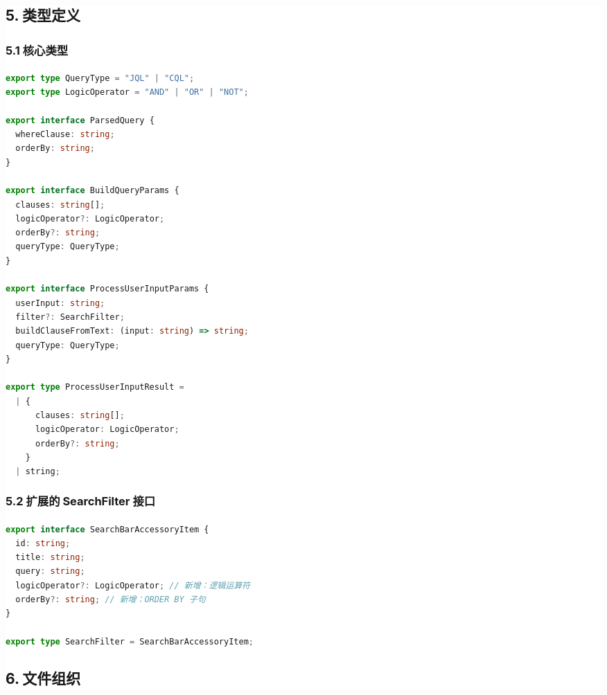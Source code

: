 ## 5. 类型定义

### 5.1 核心类型

```typescript
export type QueryType = "JQL" | "CQL";
export type LogicOperator = "AND" | "OR" | "NOT";

export interface ParsedQuery {
  whereClause: string;
  orderBy: string;
}

export interface BuildQueryParams {
  clauses: string[];
  logicOperator?: LogicOperator;
  orderBy?: string;
  queryType: QueryType;
}

export interface ProcessUserInputParams {
  userInput: string;
  filter?: SearchFilter;
  buildClauseFromText: (input: string) => string;
  queryType: QueryType;
}

export type ProcessUserInputResult =
  | {
      clauses: string[];
      logicOperator: LogicOperator;
      orderBy?: string;
    }
  | string;
```

### 5.2 扩展的 SearchFilter 接口

```typescript
export interface SearchBarAccessoryItem {
  id: string;
  title: string;
  query: string;
  logicOperator?: LogicOperator; // 新增：逻辑运算符
  orderBy?: string; // 新增：ORDER BY 子句
}

export type SearchFilter = SearchBarAccessoryItem;
```

## 6. 文件组织
